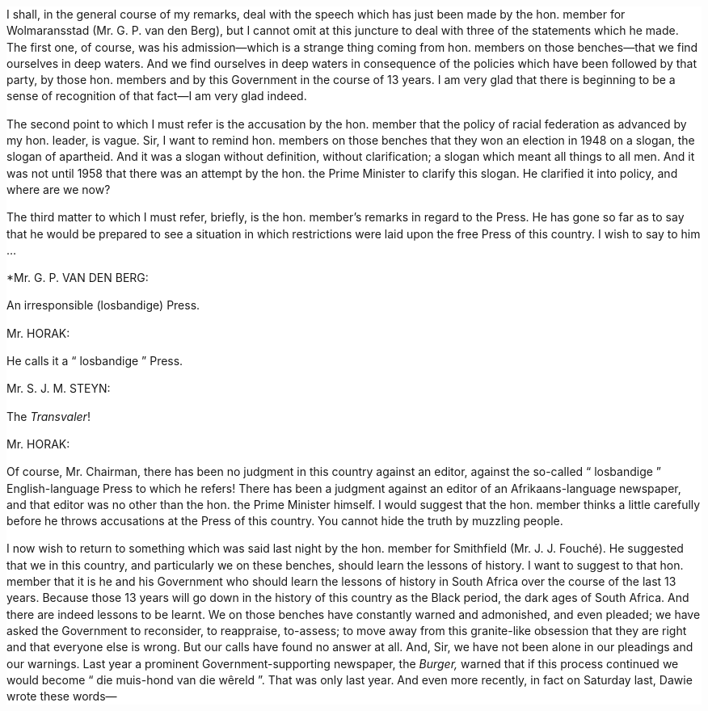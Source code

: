 <p>I shall, in the general course of my remarks, deal with the speech which has just been made by the hon. member for Wolmaransstad (Mr. G. P. van den Berg), but I cannot omit at this juncture to deal with three of the statements which he made. The first one, of course, was his admission&#x2014;which is a strange thing coming from hon. members on those benches&#x2014;that we find ourselves in deep waters. And we find ourselves in deep waters in consequence of the policies which have been followed by that party, by those hon. members and by this Government in the course of 13 years. I am very glad that there is beginning to be a sense of recognition of that fact&#x2014;I am very glad indeed.</p>

<p>The second point to which I must refer is the accusation by the hon. member that the policy of racial federation as advanced by my hon. leader, is vague. Sir, I want to remind hon. members on those benches that they won an election in 1948 on a slogan, the slogan of apartheid. And it was a slogan without definition, without clarification; a slogan which meant all things to all men. And it was not until 1958 that there was an attempt by the hon. the Prime Minister to clarify this slogan. He clarified it into policy, and where are we now?</p>

<p>The third matter to which I must refer, briefly, is the hon. member&#x2019;s remarks in regard to the Press. He has gone so far as to say that he would be prepared to see a situation in which restrictions were laid upon the free Press of this country. I wish to say to him &#x2026;</p>

</speech>

<speech by="#van_den_berg">

<from>*Mr. <person refersTo="hansard_za">G. P. VAN DEN BERG</person>:</from>

<p>An irresponsible (losbandige) Press.</p>

</speech>

<speech by="#horak">

<from>Mr. <person refersTo="hansard_za">HORAK</person>:</from>

<p>He calls it a &#x201C; losbandige &#x201D; Press.</p>

</speech>

<speech by="#steyn">

<from>Mr. <person refersTo="hansard_za">S. J. M. STEYN</person>:</from>

<p>The <i>Transvaler</i>!</p>

</speech>

<speech by="#horak">

<from>Mr. <person refersTo="hansard_za">HORAK</person>:</from>

<p>Of course, Mr. Chairman, there has been no judgment in this country against an editor, against the so-called &#x201C; losbandige &#x201D; English-language Press to which he refers! There has been a judgment against an editor of an Afrikaans-language newspaper, and that editor was no other than the hon. the Prime Minister himself. I would suggest that the hon. member thinks a little carefully before he throws accusations at the Press of this country. You cannot hide the truth by muzzling people.</p>

<p>I now wish to return to something which was said last night by the hon. member for Smithfield (Mr. J. J. Fouch&#x00E9;). He suggested that we in this country, and particularly we on these benches, should learn the lessons of history. I want to suggest to that hon. member that it is he and his Government who should learn the lessons of history in South Africa over the course of the last 13 years. Because those 13 years will go down in the history of this country as the Black period, the dark ages of South Africa. And there are indeed lessons to be learnt. We on those benches have constantly warned and admonished, and even pleaded; we have asked the Government to reconsider, to reappraise, to-assess; to move away from this granite-like obsession that they are right and that everyone else is wrong. But our calls have found no answer at all. And, Sir, we have not been alone in our pleadings and our warnings. Last year a prominent Government-supporting newspaper, the <i>Burger,</i> warned that if this process continued we would become &#x201C; die muis-hond van die w&#x00EA;reld &#x201D;. That was only last year. And even more recently, in fact on Saturday last, Dawie wrote these words&#x2014;</p>
